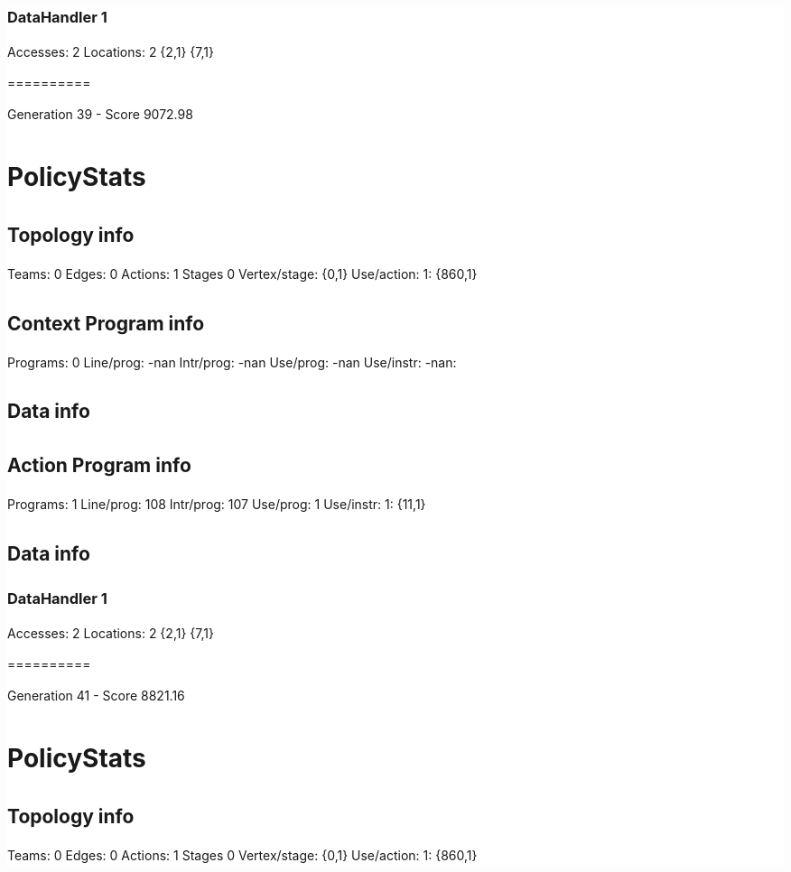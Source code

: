 ### DataHandler 1
Accesses:	2
Locations:	2
{2,1} {7,1} 


==========

Generation 39 - Score 9072.98

# PolicyStats
## Topology info
Teams:		0
Edges:		0
Actions:	1
Stages		0
Vertex/stage:	{0,1} 
Use/action:	1: {860,1} 

## Context Program info
Programs:	0
Line/prog:	-nan
Intr/prog:	-nan
Use/prog:	-nan
Use/instr:	-nan: 

## Data info


## Action Program info
Programs:	1
Line/prog:	108
Intr/prog:	107
Use/prog:	1
Use/instr:	1: {11,1}

## Data info

### DataHandler 1
Accesses:	2
Locations:	2
{2,1} {7,1} 


==========

Generation 41 - Score 8821.16

# PolicyStats
## Topology info
Teams:		0
Edges:		0
Actions:	1
Stages		0
Vertex/stage:	{0,1} 
Use/action:	1: {860,1} 

